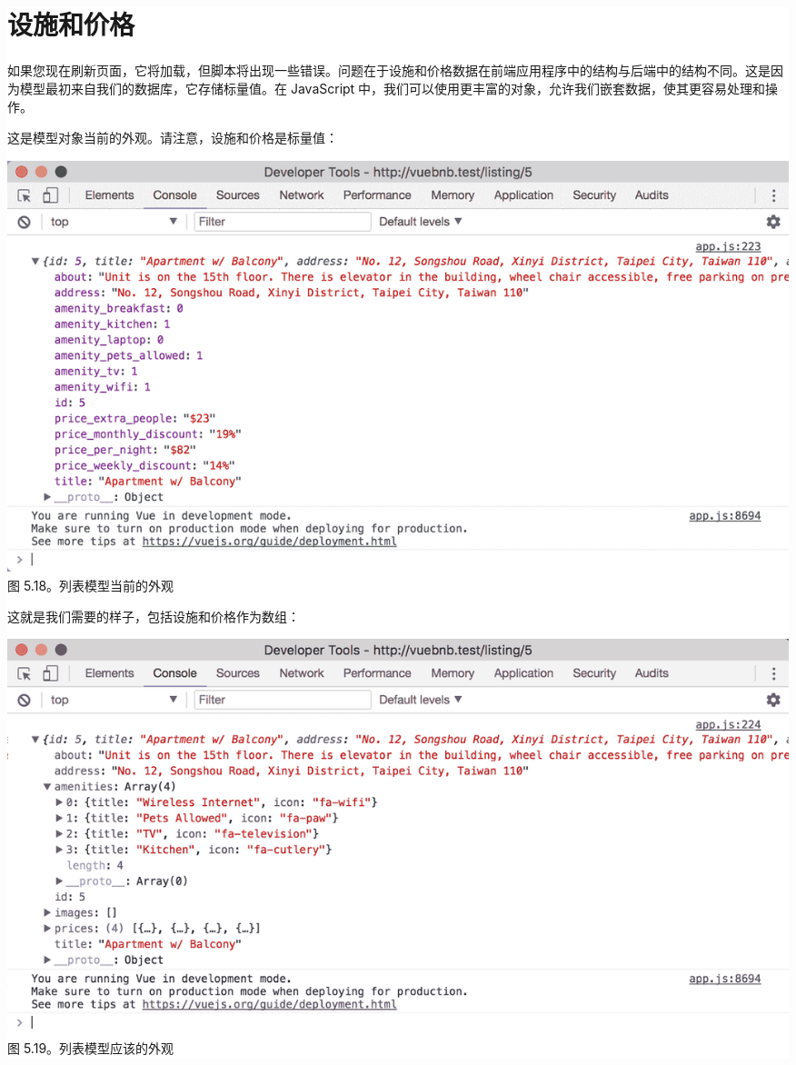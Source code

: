 # 设施和价格

如果您现在刷新页面，它将加载，但脚本将出现一些错误。问题在于设施和价格数据在前端应用程序中的结构与后端中的结构不同。这是因为模型最初来自我们的数据库，它存储标量值。在 JavaScript 中，我们可以使用更丰富的对象，允许我们嵌套数据，使其更容易处理和操作。

这是模型对象当前的外观。请注意，设施和价格是标量值：

![](img/064fd314-22ec-49e0-b643-11027566d74b.png)图 5.18。列表模型当前的外观

这就是我们需要的样子，包括设施和价格作为数组：

![](img/dc6c4b95-eaec-4ade-a5d3-b139eb7c53a8.png)图 5.19。列表模型应该的外观
